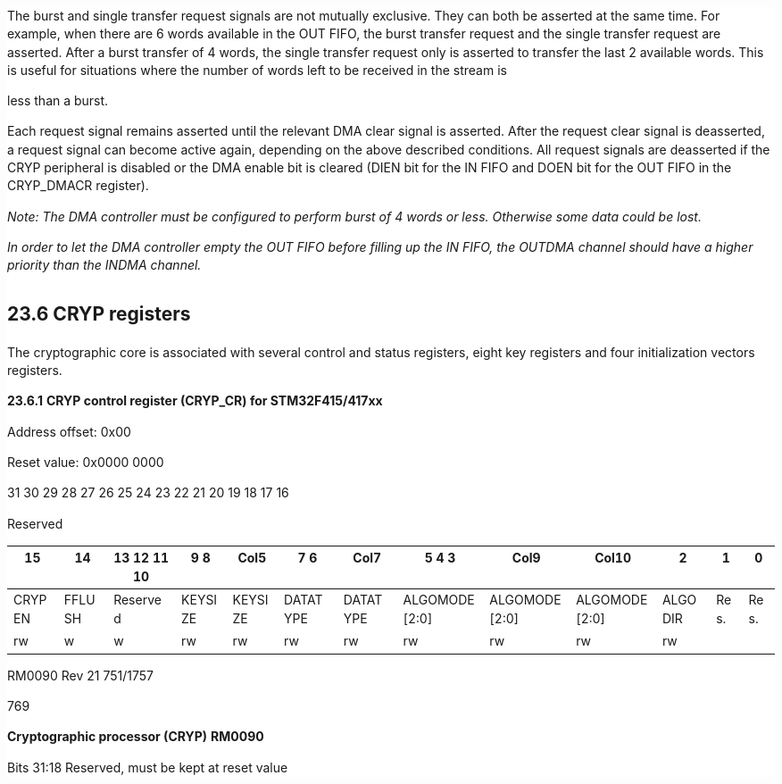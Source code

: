 
The burst and single transfer request signals are not mutually exclusive. They can both be
asserted at the same time. For example, when there are 6 words available in the OUT FIFO,
the burst transfer request and the single transfer request are asserted. After a burst transfer
of 4 words, the single transfer request only is asserted to transfer the last 2 available words.
This is useful for situations where the number of words left to be received in the stream is

less than a burst.


Each request signal remains asserted until the relevant DMA clear signal is asserted. After
the request clear signal is deasserted, a request signal can become active again, depending
on the above described conditions. All request signals are deasserted if the CRYP
peripheral is disabled or the DMA enable bit is cleared (DIEN bit for the IN FIFO and DOEN
bit for the OUT FIFO in the CRYP_DMACR register).


_Note:_ _The DMA controller must be configured to perform burst of 4 words or less. Otherwise some_
_data could be lost._


_In order to let the DMA controller empty the OUT FIFO before filling up the IN FIFO, the_
_OUTDMA channel should have a higher priority than the INDMA channel._

## **23.6 CRYP registers**


The cryptographic core is associated with several control and status registers, eight key
registers and four initialization vectors registers.


**23.6.1** **CRYP control register (CRYP_CR) for STM32F415/417xx**


Address offset: 0x00


Reset value: 0x0000 0000


31 30 29 28 27 26 25 24 23 22 21 20 19 18 17 16


Reserved

|15|14|13 12 11 10|9 8|Col5|7 6|Col7|5 4 3|Col9|Col10|2|1|0|
|---|---|---|---|---|---|---|---|---|---|---|---|---|
|CRYPEN|FFLUSH|Reserved|KEYSIZE|KEYSIZE|DATATYPE|DATATYPE|ALGOMODE[2:0]|ALGOMODE[2:0]|ALGOMODE[2:0]|ALGODIR|Res.|Res.|
|rw|w|w|rw|rw|rw|rw|rw|rw|rw|rw|||



RM0090 Rev 21 751/1757



769


**Cryptographic processor (CRYP)** **RM0090**


Bits 31:18 Reserved, must be kept at reset value
